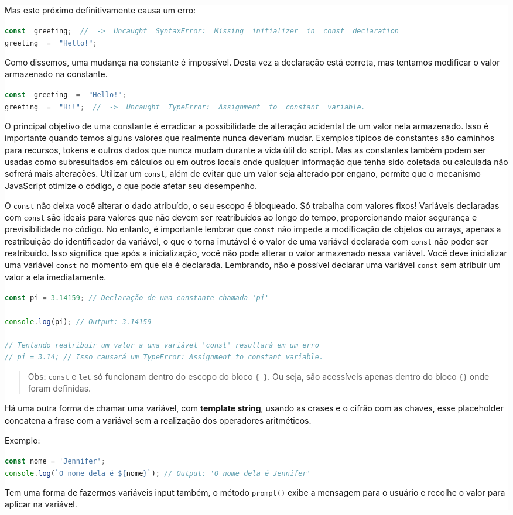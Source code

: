 Mas este próximo definitivamente causa um erro:

```javascript
const  greeting;  //  ->  Uncaught  SyntaxError:  Missing  initializer  in  const  declaration
greeting  =  "Hello!";
```

Como dissemos, uma mudança na constante é impossível. Desta vez a declaração está correta, mas tentamos modificar o valor armazenado na constante.

```javascript
const  greeting  =  "Hello!";
greeting  =  "Hi!";  //  ->  Uncaught  TypeError:  Assignment  to  constant  variable.
```

O principal objetivo de uma constante é erradicar a possibilidade de alteração acidental de um valor nela armazenado. Isso é importante quando temos alguns valores que realmente nunca deveriam mudar. Exemplos típicos de constantes são caminhos para recursos, tokens e outros dados que nunca mudam durante a vida útil do script. Mas as constantes também podem ser usadas como subresultados em cálculos ou em outros locais onde qualquer informação que tenha sido coletada ou calculada não sofrerá mais alterações. Utilizar um `const`, além de evitar que um valor seja alterado por engano, permite que o mecanismo JavaScript otimize o código, o que pode afetar seu desempenho.

O `const` não deixa você alterar o dado atribuído, o seu escopo é bloqueado. Só trabalha com valores fixos! Variáveis declaradas com `const` são ideais para valores que não devem ser reatribuídos ao longo do tempo, proporcionando maior segurança e previsibilidade no código. No entanto, é importante lembrar que `const` não impede a modificação de objetos ou arrays, apenas a reatribuição do identificador da variável, o que o torna imutável é o valor de uma variável declarada com `const` não poder ser reatribuído. Isso significa que após a inicialização, você não pode alterar o valor armazenado nessa variável. Você deve inicializar uma variável `const` no momento em que ela é declarada. Lembrando, não é possível declarar uma variável `const` sem atribuir um valor a ela imediatamente.

```javascript
const pi = 3.14159; // Declaração de uma constante chamada 'pi'

console.log(pi); // Output: 3.14159

// Tentando reatribuir um valor a uma variável 'const' resultará em um erro
// pi = 3.14; // Isso causará um TypeError: Assignment to constant variable.
```

> Obs: `const` e `let` só funcionam dentro do escopo do bloco `{ }`. Ou seja, são acessíveis apenas dentro do bloco `{}` onde foram definidas.

Há uma outra forma de chamar uma variável, com **template string**, usando as crases e o cifrão com as chaves, esse placeholder concatena a frase com a variável sem a realização dos operadores aritméticos.

Exemplo:

```javascript
const nome = 'Jennifer';
console.log(`O nome dela é ${nome}`); // Output: 'O nome dela é Jennifer'
```

Tem uma forma de fazermos variáveis input também, o método `prompt()` exibe a mensagem para o usuário e recolhe o valor para aplicar na variável.
